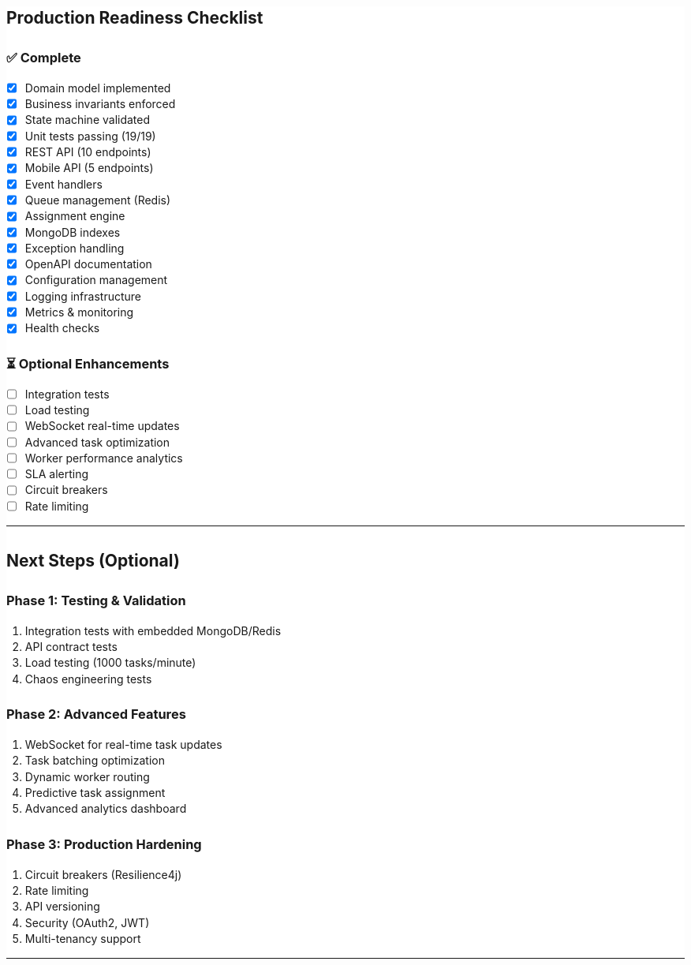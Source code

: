 
## Production Readiness Checklist

### ✅ Complete
- [x] Domain model implemented
- [x] Business invariants enforced
- [x] State machine validated
- [x] Unit tests passing (19/19)
- [x] REST API (10 endpoints)
- [x] Mobile API (5 endpoints)
- [x] Event handlers
- [x] Queue management (Redis)
- [x] Assignment engine
- [x] MongoDB indexes
- [x] Exception handling
- [x] OpenAPI documentation
- [x] Configuration management
- [x] Logging infrastructure
- [x] Metrics & monitoring
- [x] Health checks

### ⏳ Optional Enhancements
- [ ] Integration tests
- [ ] Load testing
- [ ] WebSocket real-time updates
- [ ] Advanced task optimization
- [ ] Worker performance analytics
- [ ] SLA alerting
- [ ] Circuit breakers
- [ ] Rate limiting

---

## Next Steps (Optional)

### Phase 1: Testing & Validation
1. Integration tests with embedded MongoDB/Redis
2. API contract tests
3. Load testing (1000 tasks/minute)
4. Chaos engineering tests

### Phase 2: Advanced Features
1. WebSocket for real-time task updates
2. Task batching optimization
3. Dynamic worker routing
4. Predictive task assignment
5. Advanced analytics dashboard

### Phase 3: Production Hardening
1. Circuit breakers (Resilience4j)
2. Rate limiting
3. API versioning
4. Security (OAuth2, JWT)
5. Multi-tenancy support

---